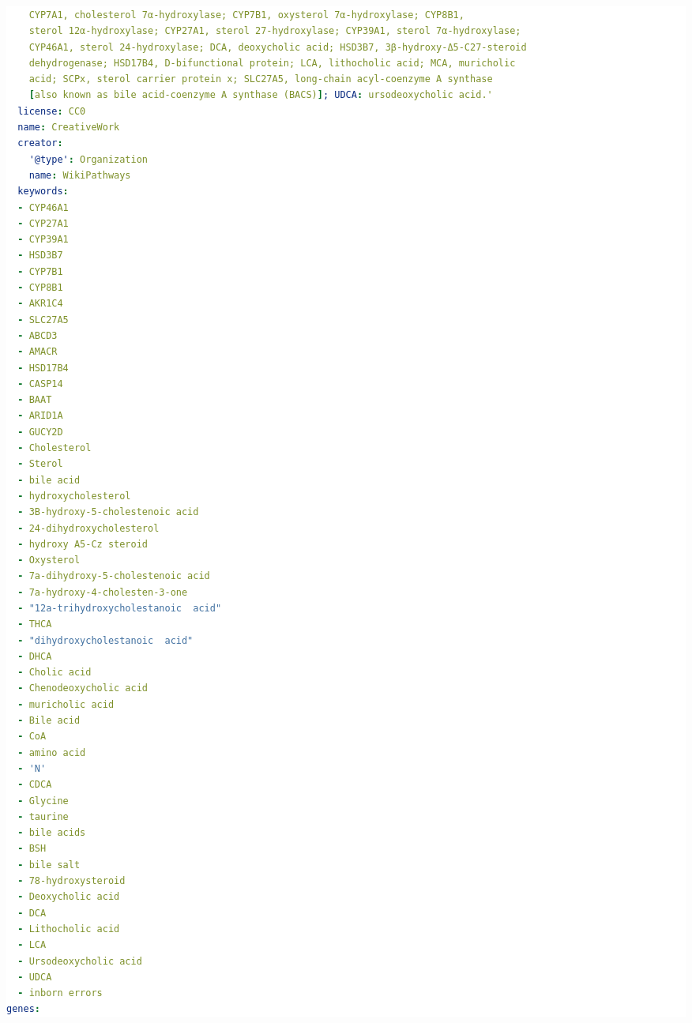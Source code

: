 ```yaml
    CYP7A1, cholesterol 7α-hydroxylase; CYP7B1, oxysterol 7α-hydroxylase; CYP8B1,
    sterol 12α-hydroxylase; CYP27A1, sterol 27-hydroxylase; CYP39A1, sterol 7α-hydroxylase;
    CYP46A1, sterol 24-hydroxylase; DCA, deoxycholic acid; HSD3B7, 3β-hydroxy-Δ5-C27-steroid
    dehydrogenase; HSD17B4, D-bifunctional protein; LCA, lithocholic acid; MCA, muricholic
    acid; SCPx, sterol carrier protein x; SLC27A5, long-chain acyl-coenzyme A synthase
    [also known as bile acid-coenzyme A synthase (BACS)]; UDCA: ursodeoxycholic acid.'
  license: CC0
  name: CreativeWork
  creator:
    '@type': Organization
    name: WikiPathways
  keywords:
  - CYP46A1
  - CYP27A1
  - CYP39A1
  - HSD3B7
  - CYP7B1
  - CYP8B1
  - AKR1C4
  - SLC27A5
  - ABCD3
  - AMACR
  - HSD17B4
  - CASP14
  - BAAT
  - ARID1A
  - GUCY2D
  - Cholesterol
  - Sterol
  - bile acid
  - hydroxycholesterol
  - 3B-hydroxy-5-cholestenoic acid
  - 24-dihydroxycholesterol
  - hydroxy A5-Cz steroid
  - Oxysterol
  - 7a-dihydroxy-5-cholestenoic acid
  - 7a-hydroxy-4-cholesten-3-one
  - "12a-trihydroxycholestanoic  acid"
  - THCA
  - "dihydroxycholestanoic  acid"
  - DHCA
  - Cholic acid
  - Chenodeoxycholic acid
  - muricholic acid
  - Bile acid
  - CoA
  - amino acid
  - 'N'
  - CDCA
  - Glycine
  - taurine
  - bile acids
  - BSH
  - bile salt
  - 78-hydroxysteroid
  - Deoxycholic acid
  - DCA
  - Lithocholic acid
  - LCA
  - Ursodeoxycholic acid
  - UDCA
  - inborn errors
genes:
```